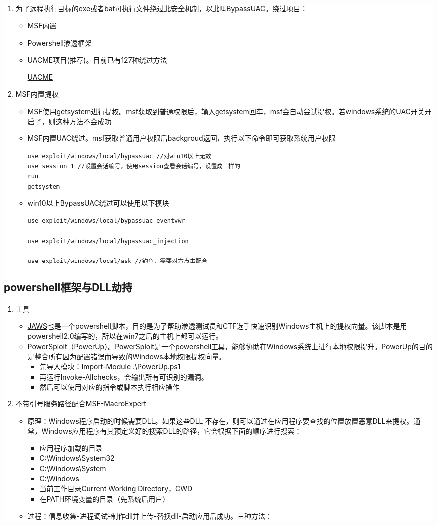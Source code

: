 1. 为了远程执行目标的exe或者bat可执行文件绕过此安全机制，以此叫BypassUAC。绕过项目：

   - MSF内置

   - Powershell渗透框架

   - UACME项目(推荐)。目前已有127种绕过方法

     [UACME](https://github.com/hfiref0x/UACME)

2. MSF内置提权

   - MSF使用getsystem进行提权。msf获取到普通权限后，输入getsystem回车，msf会自动尝试提权。若windows系统的UAC开关开启了，则这种方法不会成功

   - MSF内置UAC绕过。msf获取普通用户权限后backgroud返回，执行以下命令即可获取系统用户权限

     ``` shell
     use exploit/windows/local/bypassuac //对win10以上无效
     use session 1 //设置会话编号，使用session查看会话编号，设置成一样的
     run
     getsystem
     ```

   - win10以上BypassUAC绕过可以使用以下模块

     ``` shell
     use exploit/windows/local/bypassuac_eventvwr
     
     use exploit/windows/local/bypassuac_injection
     
     use exploit/windows/local/ask //钓鱼，需要对方点击配合
     ```


## powershell框架与DLL劫持

1. 工具
   - [JAWS](https://github.com/411Hall/JAWS)也是一个powershell脚本，目的是为了帮助渗透测试员和CTF选手快速识别Windows主机上的提权向量。该脚本是用powershell2.0编写的，所以在win7之后的主机上都可以运行。
   - [PowerSploit](https://github.com/PowerShellMafia/PowerSploit)（PowerUp）。PowerSploit是一个powershell工具，能够协助在Windows系统上进行本地权限提升。PowerUp的目的是整合所有因为配置错误而导致的Windows本地权限提权向量。
     - 先导入模块：Import-Module .\PowerUp.ps1
     - 再运行Invoke-Allchecks，会输出所有可识别的漏洞。
     - 然后可以使用对应的指令或脚本执行相应操作

2. 不带引号服务路径配合MSF-MacroExpert

   - 原理：Windows程序启动的时候需要DLL。如果这些DLL 不存在，则可以通过在应用程序要查找的位置放置恶意DLL来提权。通常，Windows应用程序有其预定义好的搜索DLL的路径，它会根据下面的顺序进行搜索：

     - 应用程序加载的目录
     - C:\Windows\System32
     - C:\Windows\System
     - C:\Windows
     - 当前工作目录Current Working Directory，CWD
     - 在PATH环境变量的目录（先系统后用户）

   - 过程：信息收集-进程调试-制作dll并上传-替换dll-启动应用后成功。三种方法：
